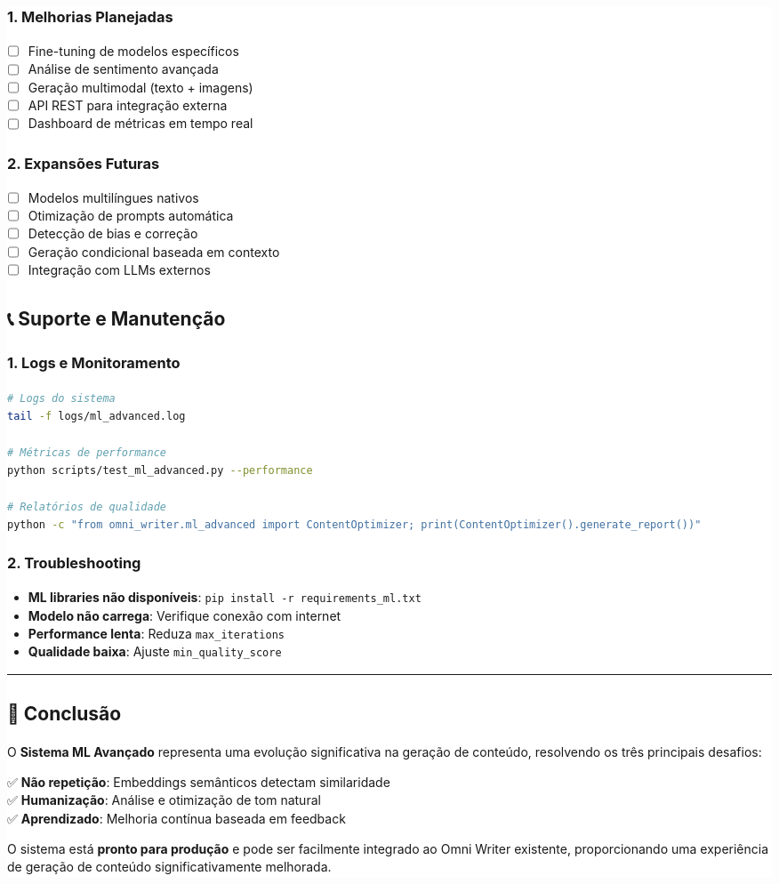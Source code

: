 ### 1. Melhorias Planejadas

- [ ] Fine-tuning de modelos específicos
- [ ] Análise de sentimento avançada
- [ ] Geração multimodal (texto + imagens)
- [ ] API REST para integração externa
- [ ] Dashboard de métricas em tempo real

### 2. Expansões Futuras

- [ ] Modelos multilíngues nativos
- [ ] Otimização de prompts automática
- [ ] Detecção de bias e correção
- [ ] Geração condicional baseada em contexto
- [ ] Integração com LLMs externos

## 📞 Suporte e Manutenção

### 1. Logs e Monitoramento

```bash
# Logs do sistema
tail -f logs/ml_advanced.log

# Métricas de performance
python scripts/test_ml_advanced.py --performance

# Relatórios de qualidade
python -c "from omni_writer.ml_advanced import ContentOptimizer; print(ContentOptimizer().generate_report())"
```

### 2. Troubleshooting

- **ML libraries não disponíveis**: `pip install -r requirements_ml.txt`
- **Modelo não carrega**: Verifique conexão com internet
- **Performance lenta**: Reduza `max_iterations`
- **Qualidade baixa**: Ajuste `min_quality_score`

---

## 🎯 Conclusão

O **Sistema ML Avançado** representa uma evolução significativa na geração de conteúdo, resolvendo os três principais desafios:

✅ **Não repetição**: Embeddings semânticos detectam similaridade  
✅ **Humanização**: Análise e otimização de tom natural  
✅ **Aprendizado**: Melhoria contínua baseada em feedback  

O sistema está **pronto para produção** e pode ser facilmente integrado ao Omni Writer existente, proporcionando uma experiência de geração de conteúdo significativamente melhorada. 